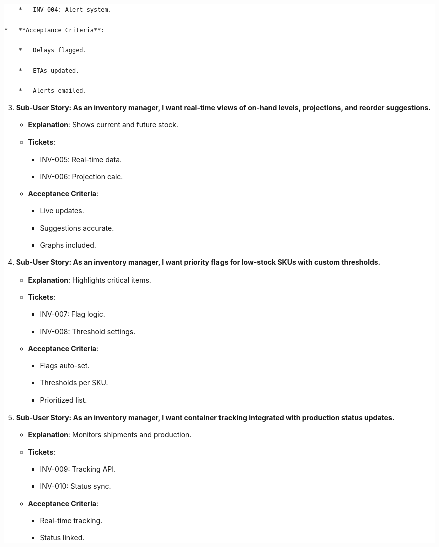         *   INV-004: Alert system.
            
    *   **Acceptance Criteria**:
        
        *   Delays flagged.
            
        *   ETAs updated.
            
        *   Alerts emailed.
            
3.  **Sub-User Story: As an inventory manager, I want real-time views of on-hand levels, projections, and reorder suggestions.**
    
    *   **Explanation**: Shows current and future stock.
        
    *   **Tickets**:
        
        *   INV-005: Real-time data.
            
        *   INV-006: Projection calc.
            
    *   **Acceptance Criteria**:
        
        *   Live updates.
            
        *   Suggestions accurate.
            
        *   Graphs included.
            
4.  **Sub-User Story: As an inventory manager, I want priority flags for low-stock SKUs with custom thresholds.**
    
    *   **Explanation**: Highlights critical items.
        
    *   **Tickets**:
        
        *   INV-007: Flag logic.
            
        *   INV-008: Threshold settings.
            
    *   **Acceptance Criteria**:
        
        *   Flags auto-set.
            
        *   Thresholds per SKU.
            
        *   Prioritized list.
            
5.  **Sub-User Story: As an inventory manager, I want container tracking integrated with production status updates.**
    
    *   **Explanation**: Monitors shipments and production.
        
    *   **Tickets**:
        
        *   INV-009: Tracking API.
            
        *   INV-010: Status sync.
            
    *   **Acceptance Criteria**:
        
        *   Real-time tracking.
            
        *   Status linked.
            
